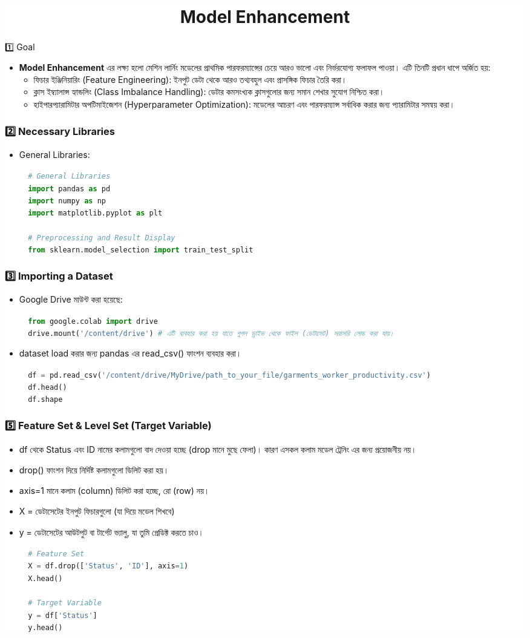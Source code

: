 <h1 align="center">Model Enhancement</h1>

1️⃣ Goal
- **Model Enhancement** এর লক্ষ্য হলো মেশিন লার্নিং মডেলের প্রাথমিক পারফরম্যান্সের চেয়ে আরও ভালো এবং নির্ভরযোগ্য ফলাফল পাওয়া। এটি তিনটি প্রধান ধাপে অর্জিত হয়:
  - ফিচার ইঞ্জিনিয়ারিং (Feature Engineering): ইনপুট ডেটা থেকে আরও তথ্যবহুল এবং প্রাসঙ্গিক ফিচার তৈরি করা।
  - ক্লাস ইম্ব্যালান্স হ্যান্ডলিং (Class Imbalance Handling): ডেটার কমসংখ্যক ক্লাসগুলোর জন্য সমান শেখার সুযোগ নিশ্চিত করা।
  - হাইপারপ্যারামিটার অপটিমাইজেশন (Hyperparameter Optimization): মডেলের আচরণ এবং পারফরম্যান্স সর্বাধিক করার জন্য প্যারামিটার সমন্বয় করা।
  
### 2️⃣ Necessary Libraries
- General Libraries:
  ```python
    # General Libraries
    import pandas as pd
    import numpy as np
    import matplotlib.pyplot as plt

    # Preprocessing and Result Display
    from sklearn.model_selection import train_test_split
  ```

### 3️⃣ Importing a Dataset
- Google Drive মাউন্ট করা হয়েছে:
  ```python
    from google.colab import drive
    drive.mount('/content/drive') # এটি ব্যবহার করা হয় যাতে গুগল ড্রাইভ থেকে ফাইল (ডেটাসেট) সরাসরি লোড করা যায়।
- dataset load করার জন্য pandas এর read_csv() ফাংশন ব্যবহার করা।
  ```python
    df = pd.read_csv('/content/drive/MyDrive/path_to_your_file/garments_worker_productivity.csv')
    df.head()
    df.shape
  ```

### 5️⃣ Feature Set & Level Set (Target Variable)
- df থেকে Status এবং ID নামের কলামগুলো বাদ দেওয়া হচ্ছে (drop মানে মুছে ফেলা)। কারণ এসকল কলাম মডেল ট্রেনিং এর জন্য প্রয়োজনীয় নয়।
- drop() ফাংশন দিয়ে নির্দিষ্ট কলামগুলো ডিলিট করা হয়।
- axis=1 মানে কলাম (column) ডিলিট করা হচ্ছে, রো (row) নয়।
- X = ডেটাসেটের ইনপুট ফিচারগুলো (যা দিয়ে মডেল শিখবে)
- y = ডেটাসেটের আউটপুট বা টার্গেট ভ্যালু, যা তুমি প্রেডিক্ট করতে চাও।

  ```python 
    # Feature Set
    X = df.drop(['Status', 'ID'], axis=1)
    X.head()

    # Target Variable
    y = df['Status']
    y.head()
  ```
